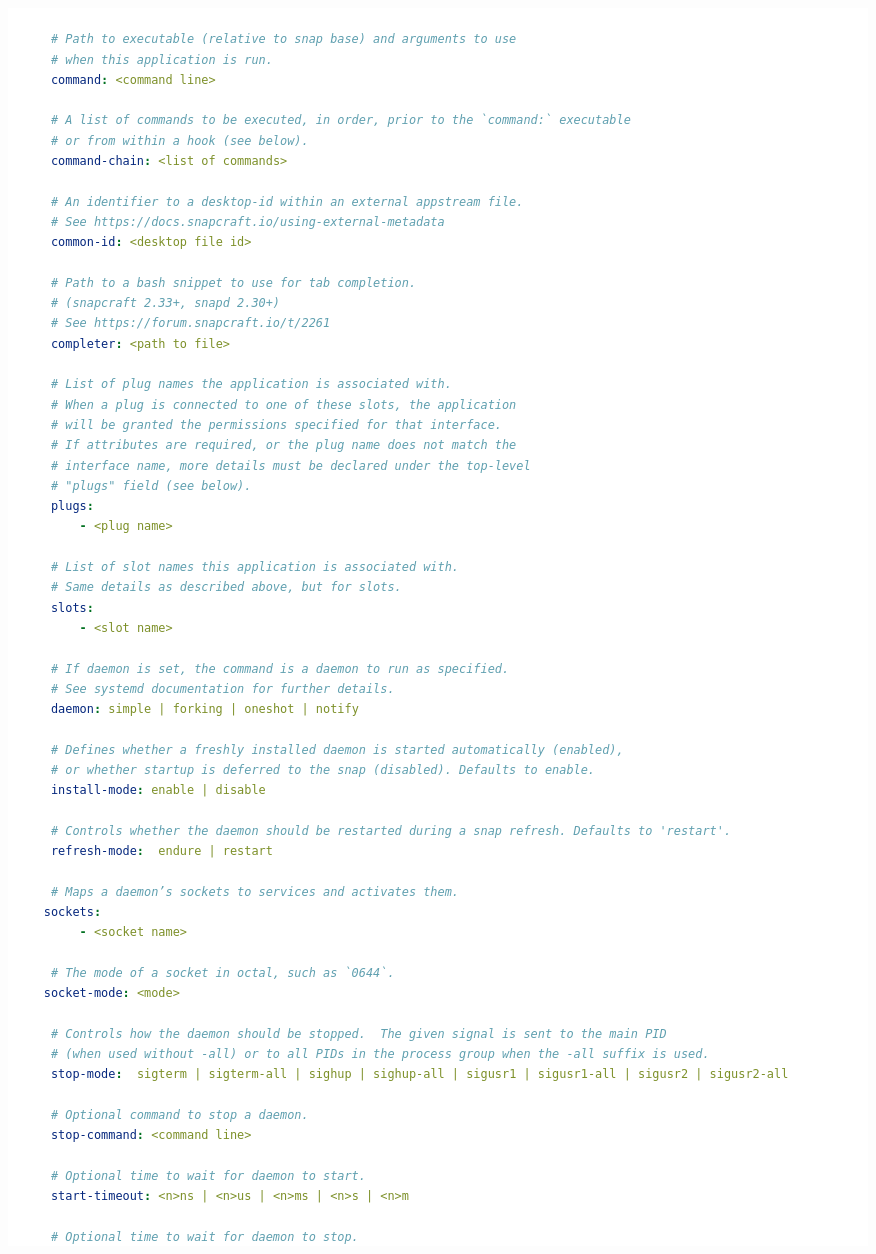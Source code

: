 ```yaml

      # Path to executable (relative to snap base) and arguments to use
      # when this application is run.
      command: <command line>

      # A list of commands to be executed, in order, prior to the `command:` executable
      # or from within a hook (see below). 
      command-chain: <list of commands>

      # An identifier to a desktop-id within an external appstream file.
      # See https://docs.snapcraft.io/using-external-metadata
      common-id: <desktop file id>

      # Path to a bash snippet to use for tab completion.
      # (snapcraft 2.33+, snapd 2.30+)
      # See https://forum.snapcraft.io/t/2261
      completer: <path to file>

      # List of plug names the application is associated with.
      # When a plug is connected to one of these slots, the application
      # will be granted the permissions specified for that interface.
      # If attributes are required, or the plug name does not match the
      # interface name, more details must be declared under the top-level
      # "plugs" field (see below).
      plugs:
          - <plug name>

      # List of slot names this application is associated with.
      # Same details as described above, but for slots.
      slots:
          - <slot name>

      # If daemon is set, the command is a daemon to run as specified.
      # See systemd documentation for further details.
      daemon: simple | forking | oneshot | notify

      # Defines whether a freshly installed daemon is started automatically (enabled), 
      # or whether startup is deferred to the snap (disabled). Defaults to enable.
      install-mode: enable | disable
     
      # Controls whether the daemon should be restarted during a snap refresh. Defaults to 'restart'.
      refresh-mode:  endure | restart

      # Maps a daemon’s sockets to services and activates them.
     sockets:
          - <socket name>

      # The mode of a socket in octal, such as `0644`.
     socket-mode: <mode>
     
      # Controls how the daemon should be stopped.  The given signal is sent to the main PID 
      # (when used without -all) or to all PIDs in the process group when the -all suffix is used.
      stop-mode:  sigterm | sigterm-all | sighup | sighup-all | sigusr1 | sigusr1-all | sigusr2 | sigusr2-all

      # Optional command to stop a daemon.
      stop-command: <command line>

      # Optional time to wait for daemon to start.
      start-timeout: <n>ns | <n>us | <n>ms | <n>s | <n>m

      # Optional time to wait for daemon to stop.
```